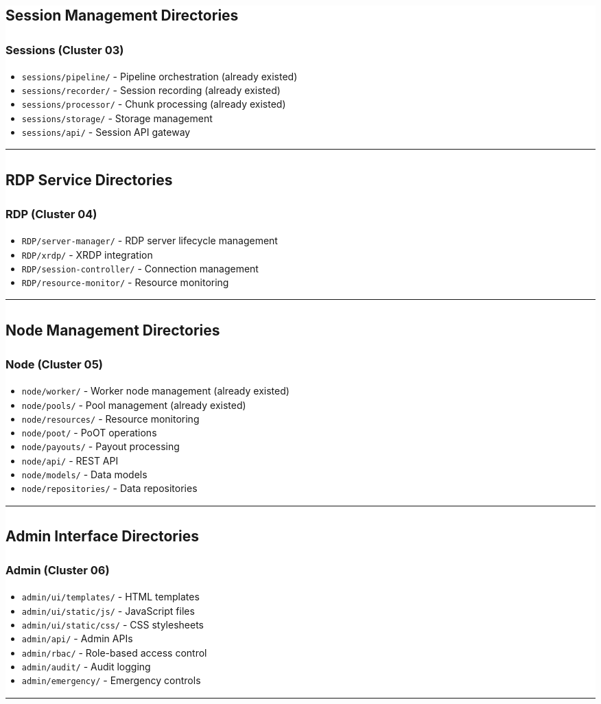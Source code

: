 
## Session Management Directories

### Sessions (Cluster 03)
- `sessions/pipeline/` - Pipeline orchestration (already existed)
- `sessions/recorder/` - Session recording (already existed)
- `sessions/processor/` - Chunk processing (already existed)
- `sessions/storage/` - Storage management
- `sessions/api/` - Session API gateway

---

## RDP Service Directories

### RDP (Cluster 04)
- `RDP/server-manager/` - RDP server lifecycle management
- `RDP/xrdp/` - XRDP integration
- `RDP/session-controller/` - Connection management
- `RDP/resource-monitor/` - Resource monitoring

---

## Node Management Directories

### Node (Cluster 05)
- `node/worker/` - Worker node management (already existed)
- `node/pools/` - Pool management (already existed)
- `node/resources/` - Resource monitoring
- `node/poot/` - PoOT operations
- `node/payouts/` - Payout processing
- `node/api/` - REST API
- `node/models/` - Data models
- `node/repositories/` - Data repositories

---

## Admin Interface Directories

### Admin (Cluster 06)
- `admin/ui/templates/` - HTML templates
- `admin/ui/static/js/` - JavaScript files
- `admin/ui/static/css/` - CSS stylesheets
- `admin/api/` - Admin APIs
- `admin/rbac/` - Role-based access control
- `admin/audit/` - Audit logging
- `admin/emergency/` - Emergency controls

---
